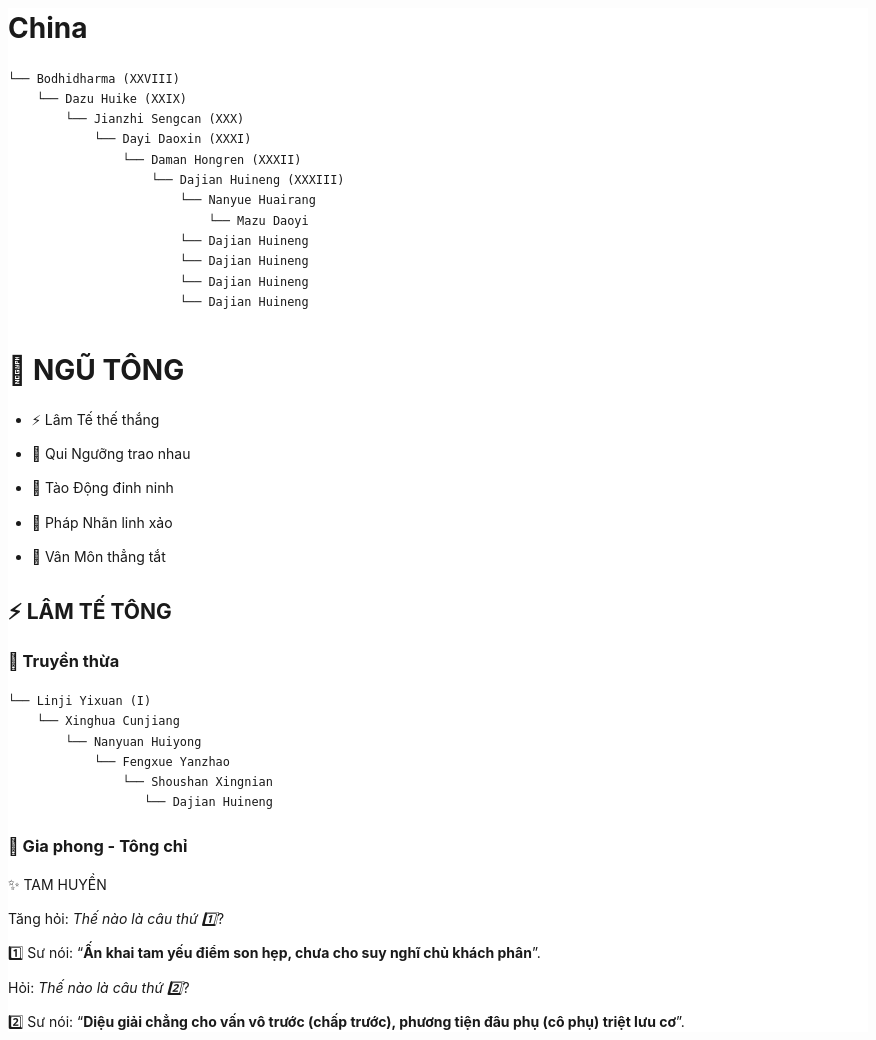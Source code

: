 # **China**

```
└── Bodhidharma (XXVIII)
    └── Dazu Huike (XXIX)
        └── Jianzhi Sengcan (XXX)
            └── Dayi Daoxin (XXXI)
                └── Daman Hongren (XXXII)
                    └── Dajian Huineng (XXXIII)
                        └── Nanyue Huairang
                            └── Mazu Daoyi
                        └── Dajian Huineng
                        └── Dajian Huineng
                        └── Dajian Huineng
                        └── Dajian Huineng
```


# 🎨 **NGŨ TÔNG**

- ⚡️ Lâm Tế thế thắng

- 🎁 Qui Ngưỡng trao nhau

- 🌟 Tào Động đinh ninh

- 🎈 Pháp Nhãn linh xảo

- 🌊 Vân Môn thẳng tắt

## ⚡️ **LÂM TẾ TÔNG**

### 🌱 Truyền thừa

```
└── Linji Yixuan (I)
    └── Xinghua Cunjiang
        └── Nanyuan Huiyong
            └── Fengxue Yanzhao
                └── Shoushan Xingnian
                   └── Dajian Huineng
```

### 📜 Gia phong - Tông chỉ

✨ TAM HUYỀN

Tăng hỏi: *Thế nào là câu thứ 1️⃣*?

1️⃣  Sư nói: “**Ấn khai tam yếu điểm son hẹp, chưa cho suy nghĩ chủ khách phân**”.

Hỏi: *Thế nào là câu thứ 2️⃣*?

2️⃣ Sư nói: “**Diệu giải chẳng cho vấn vô trước (chấp trước), phương tiện đâu phụ (cô phụ) triệt lưu cơ**”.
